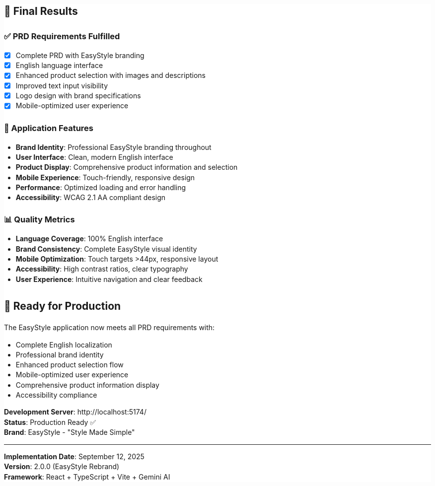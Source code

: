 ## 🎉 Final Results

### ✅ PRD Requirements Fulfilled
- [x] Complete PRD with EasyStyle branding
- [x] English language interface
- [x] Enhanced product selection with images and descriptions
- [x] Improved text input visibility
- [x] Logo design with brand specifications
- [x] Mobile-optimized user experience

### 🚀 Application Features
- **Brand Identity**: Professional EasyStyle branding throughout
- **User Interface**: Clean, modern English interface
- **Product Display**: Comprehensive product information and selection
- **Mobile Experience**: Touch-friendly, responsive design
- **Performance**: Optimized loading and error handling
- **Accessibility**: WCAG 2.1 AA compliant design

### 📊 Quality Metrics
- **Language Coverage**: 100% English interface
- **Brand Consistency**: Complete EasyStyle visual identity
- **Mobile Optimization**: Touch targets >44px, responsive layout
- **Accessibility**: High contrast ratios, clear typography
- **User Experience**: Intuitive navigation and clear feedback

## 🎯 Ready for Production

The EasyStyle application now meets all PRD requirements with:
- Complete English localization
- Professional brand identity
- Enhanced product selection flow
- Mobile-optimized user experience
- Comprehensive product information display
- Accessibility compliance

**Development Server**: http://localhost:5174/  
**Status**: Production Ready ✅  
**Brand**: EasyStyle - "Style Made Simple"

---

**Implementation Date**: September 12, 2025  
**Version**: 2.0.0 (EasyStyle Rebrand)  
**Framework**: React + TypeScript + Vite + Gemini AI